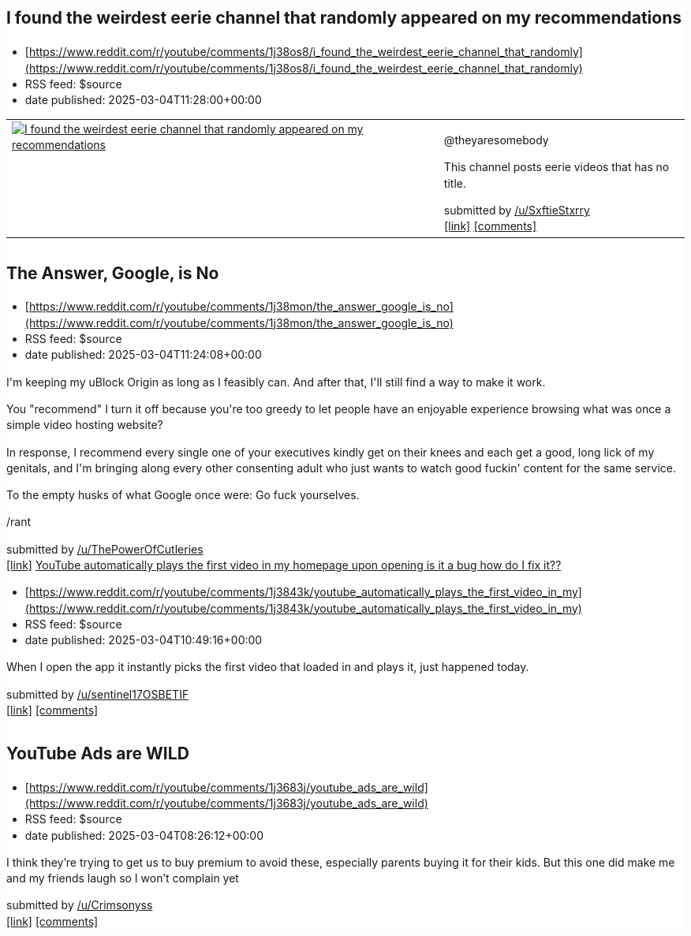 ## I found the weirdest eerie channel that randomly appeared on my recommendations
 - [https://www.reddit.com/r/youtube/comments/1j38os8/i_found_the_weirdest_eerie_channel_that_randomly](https://www.reddit.com/r/youtube/comments/1j38os8/i_found_the_weirdest_eerie_channel_that_randomly)
 - RSS feed: $source
 - date published: 2025-03-04T11:28:00+00:00

<table> <tr><td> <a href="https://www.reddit.com/r/youtube/comments/1j38os8/i_found_the_weirdest_eerie_channel_that_randomly/"> <img src="https://preview.redd.it/bunvnqokrnme1.jpeg?width=640&amp;crop=smart&amp;auto=webp&amp;s=965cc9eab567bdac5c9bfde459f81ce240b8bbe9" alt="I found the weirdest eerie channel that randomly appeared on my recommendations" title="I found the weirdest eerie channel that randomly appeared on my recommendations" /> </a> </td><td> <div class="md"><p>@theyaresomebody</p> <p>This channel posts eerie videos that has no title.</p> </div> &#32; submitted by &#32; <a href="https://www.reddit.com/user/SxftieStxrry"> /u/SxftieStxrry </a> <br/> <span><a href="https://i.redd.it/bunvnqokrnme1.jpeg">[link]</a></span> &#32; <span><a href="https://www.reddit.com/r/youtube/comments/1j38os8/i_found_the_weirdest_eerie_channel_that_randomly/">[comments]</a></span> </td></tr></table>

## The Answer, Google, is No
 - [https://www.reddit.com/r/youtube/comments/1j38mon/the_answer_google_is_no](https://www.reddit.com/r/youtube/comments/1j38mon/the_answer_google_is_no)
 - RSS feed: $source
 - date published: 2025-03-04T11:24:08+00:00

<div class="md"><p>I&#39;m keeping my uBlock Origin as long as I feasibly can. And after that, I&#39;ll still find a way to make it work. </p> <p>You &quot;recommend&quot; I turn it off because you&#39;re too greedy to let people have an enjoyable experience browsing what was once a simple video hosting website? </p> <p>In response, I recommend every single one of your executives kindly get on their knees and each get a good, long lick of my genitals, and I&#39;m bringing along every other consenting adult who just wants to watch good fuckin&#39; content for the same service. </p> <p>To the empty husks of what Google once were: Go fuck yourselves. </p> <p>/rant</p> </div> &#32; submitted by &#32; <a href="https://www.reddit.com/user/ThePowerOfCutleries"> /u/ThePowerOfCutleries </a> <br/> <span><a href="https://www.reddit.com/r/youtube/comments/1j38mon/the_answer_google_is_no/">[link]</a></span> &#32; <span><a href="https://www.reddit.com/r/youtube/comment

## YouTube automatically plays the first video in my homepage upon opening is it a bug how do I fix it??
 - [https://www.reddit.com/r/youtube/comments/1j3843k/youtube_automatically_plays_the_first_video_in_my](https://www.reddit.com/r/youtube/comments/1j3843k/youtube_automatically_plays_the_first_video_in_my)
 - RSS feed: $source
 - date published: 2025-03-04T10:49:16+00:00

<div class="md"><p>When I open the app it instantly picks the first video that loaded in and plays it, just happened today.</p> </div> &#32; submitted by &#32; <a href="https://www.reddit.com/user/sentinel17OSBETIF"> /u/sentinel17OSBETIF </a> <br/> <span><a href="https://www.reddit.com/r/youtube/comments/1j3843k/youtube_automatically_plays_the_first_video_in_my/">[link]</a></span> &#32; <span><a href="https://www.reddit.com/r/youtube/comments/1j3843k/youtube_automatically_plays_the_first_video_in_my/">[comments]</a></span>

## YouTube Ads are WILD
 - [https://www.reddit.com/r/youtube/comments/1j3683j/youtube_ads_are_wild](https://www.reddit.com/r/youtube/comments/1j3683j/youtube_ads_are_wild)
 - RSS feed: $source
 - date published: 2025-03-04T08:26:12+00:00

<div class="md"><p>I think they’re trying to get us to buy premium to avoid these, especially parents buying it for their kids. But this one did make me and my friends laugh so I won’t complain yet</p> </div> &#32; submitted by &#32; <a href="https://www.reddit.com/user/Crimsonyss"> /u/Crimsonyss </a> <br/> <span><a href="https://v.redd.it/l3zc7y14vmme1">[link]</a></span> &#32; <span><a href="https://www.reddit.com/r/youtube/comments/1j3683j/youtube_ads_are_wild/">[comments]</a></span>
